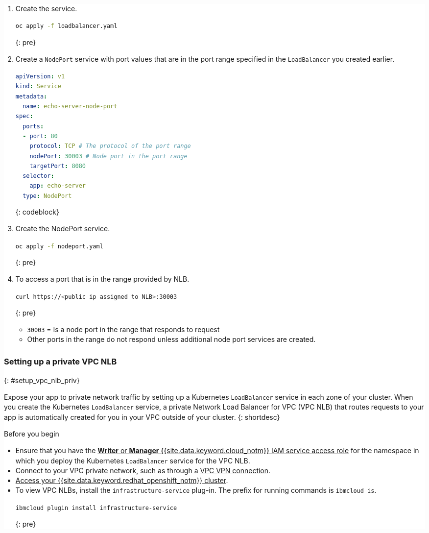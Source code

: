 1. Create the service.
    ```sh
    oc apply -f loadbalancer.yaml
    ```
    {: pre}

1. Create a `NodePort` service with port values that are in the port range specified in the `LoadBalancer` you created earlier.

    ```yaml
    apiVersion: v1
    kind: Service
    metadata:
      name: echo-server-node-port
    spec:
      ports:
      - port: 80
        protocol: TCP # The protocol of the port range
        nodePort: 30003 # Node port in the port range
        targetPort: 8080
      selector:
        app: echo-server
      type: NodePort
    ```
    {: codeblock}

1. Create the NodePort service.

    ```sh
    oc apply -f nodeport.yaml
    ```
    {: pre}

1. To access a port that is in the range provided by NLB.
    ```sh
    curl https://<public ip assigned to NLB>:30003
    ```
    {: pre}

    - `30003` = Is a node port in the range that responds to request
    - Other ports in the range do not respond unless additional node port services are created.



### Setting up a private VPC NLB
{: #setup_vpc_nlb_priv}

Expose your app to private network traffic by setting up a Kubernetes `LoadBalancer` service in each zone of your cluster. When you create the Kubernetes `LoadBalancer` service, a private Network Load Balancer for VPC (VPC NLB) that routes requests to your app is automatically created for you in your VPC outside of your cluster.
{: shortdesc}

Before you begin

- Ensure that you have the [**Writer** or **Manager** {{site.data.keyword.cloud_notm}} IAM service access role](/docs/openshift?topic=openshift-iam-platform-access-roles) for the namespace in which you deploy the Kubernetes `LoadBalancer` service for the VPC NLB.
- Connect to your VPC private network, such as through a [VPC VPN connection](/docs/openshift?topic=openshift-vpc-vpnaas).
- [Access your {{site.data.keyword.redhat_openshift_notm}} cluster](/docs/openshift?topic=openshift-access_cluster).
- To view VPC NLBs, install the `infrastructure-service` plug-in. The prefix for running commands is `ibmcloud is`.
    ```sh
    ibmcloud plugin install infrastructure-service
    ```
    {: pre}
